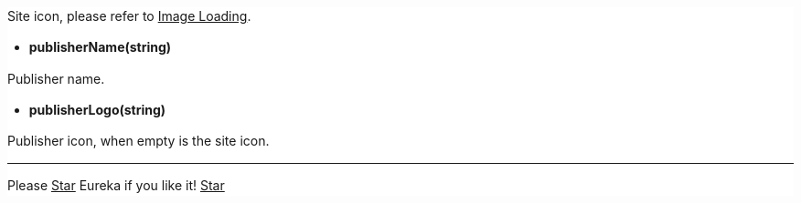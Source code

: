Site icon, please refer to [Image Loading](../content-management/#image-loading).

- **publisherName(string)**

Publisher name.

- **publisherLogo(string)**

Publisher icon, when empty is the site icon.

---

<div class="flex flex-col items-center">
	<span class="mb-4">Please <a href="https://github.com/wangchucheng/hugo-eureka">Star</a> Eureka if you like it!</span>
	<a class="github-button" href="https://github.com/wangchucheng/hugo-eureka" data-size="large" aria-label="Star wangchucheng/hugo-eureka on GitHub">Star</a>
</div>
